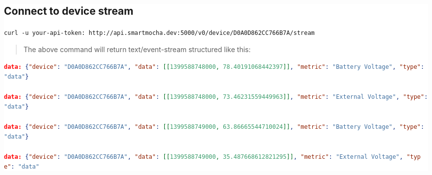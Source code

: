 ## Connect to device stream

```shell
curl -u your-api-token: http://api.smartmocha.dev:5000/v0/device/D0A0D862CC766B7A/stream
```

> The above command will return text/event-stream structured like this:

```json
data: {"device": "D0A0D862CC766B7A", "data": [[1399588748000, 78.40191068442397]], "metric": "Battery Voltage", "type": "data"}

data: {"device": "D0A0D862CC766B7A", "data": [[1399588748000, 73.46231559449963]], "metric": "External Voltage", "type": "data"}

data: {"device": "D0A0D862CC766B7A", "data": [[1399588749000, 63.86665544710024]], "metric": "Battery Voltage", "type": "data"}

data: {"device": "D0A0D862CC766B7A", "data": [[1399588749000, 35.487668612821295]], "metric": "External Voltage", "type": "data"
```

